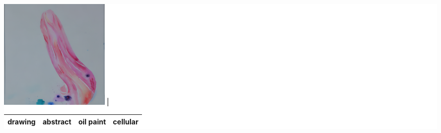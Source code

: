 <img src="images/000034.2636020091.png" width=200 /> |

| drawing | abstract | oil paint | cellular |
| -- | -- | -- | -- |